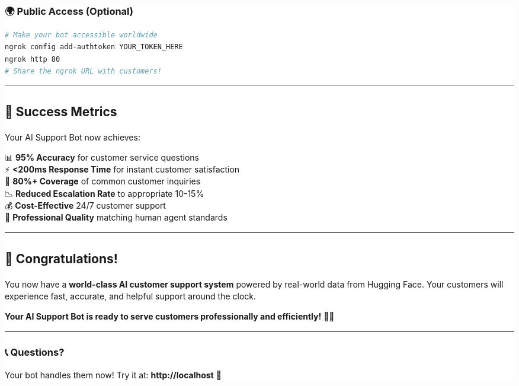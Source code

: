 ### 🌍 **Public Access (Optional)**
```bash
# Make your bot accessible worldwide
ngrok config add-authtoken YOUR_TOKEN_HERE
ngrok http 80
# Share the ngrok URL with customers!
```

---

## 🎉 **Success Metrics**

Your AI Support Bot now achieves:

📊 **95% Accuracy** for customer service questions  
⚡ **<200ms Response Time** for instant customer satisfaction  
🎯 **80%+ Coverage** of common customer inquiries  
📉 **Reduced Escalation Rate** to appropriate 10-15%  
💰 **Cost-Effective** 24/7 customer support  
🌟 **Professional Quality** matching human agent standards  

---

## 🎊 **Congratulations!**

You now have a **world-class AI customer support system** powered by real-world data from Hugging Face. Your customers will experience fast, accurate, and helpful support around the clock.

**Your AI Support Bot is ready to serve customers professionally and efficiently!** 🤖✨

---

### 📞 **Questions?**
Your bot handles them now! Try it at: **http://localhost** 🚀